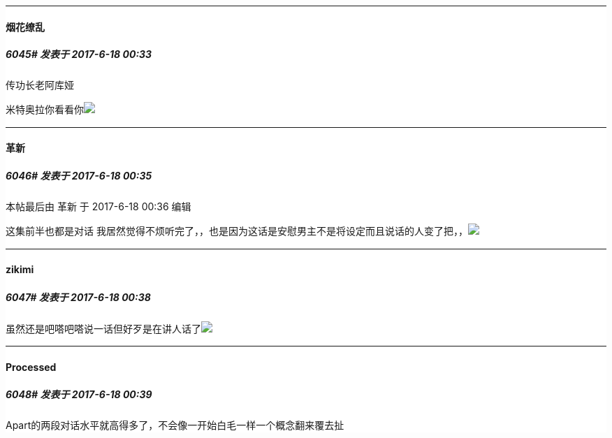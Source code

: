



-----

####  烟花缭乱  
##### 6045#       发表于 2017-6-18 00:33




传功长老阿库娅

米特奥拉你看看你<img src="https://static.saraba1st.com/image/smiley/face2017/054.png" referrerpolicy="no-referrer">







-----

####  革新  
##### 6046#       发表于 2017-6-18 00:35



 本帖最后由 革新 于 2017-6-18 00:36 编辑 

这集前半也都是对话 我居然觉得不烦听完了，，也是因为这话是安慰男主不是将设定而且说话的人变了把，，<img src="https://static.saraba1st.com/image/smiley/face2017/091.png" referrerpolicy="no-referrer">







-----

####  zikimi  
##### 6047#       发表于 2017-6-18 00:38




虽然还是吧嗒吧嗒说一话但好歹是在讲人话了<img src="https://static.saraba1st.com/image/smiley/face2017/002.png" referrerpolicy="no-referrer">







-----

####  Processed  
##### 6048#       发表于 2017-6-18 00:39




Apart的两段对话水平就高得多了，不会像一开始白毛一样一个概念翻来覆去扯



